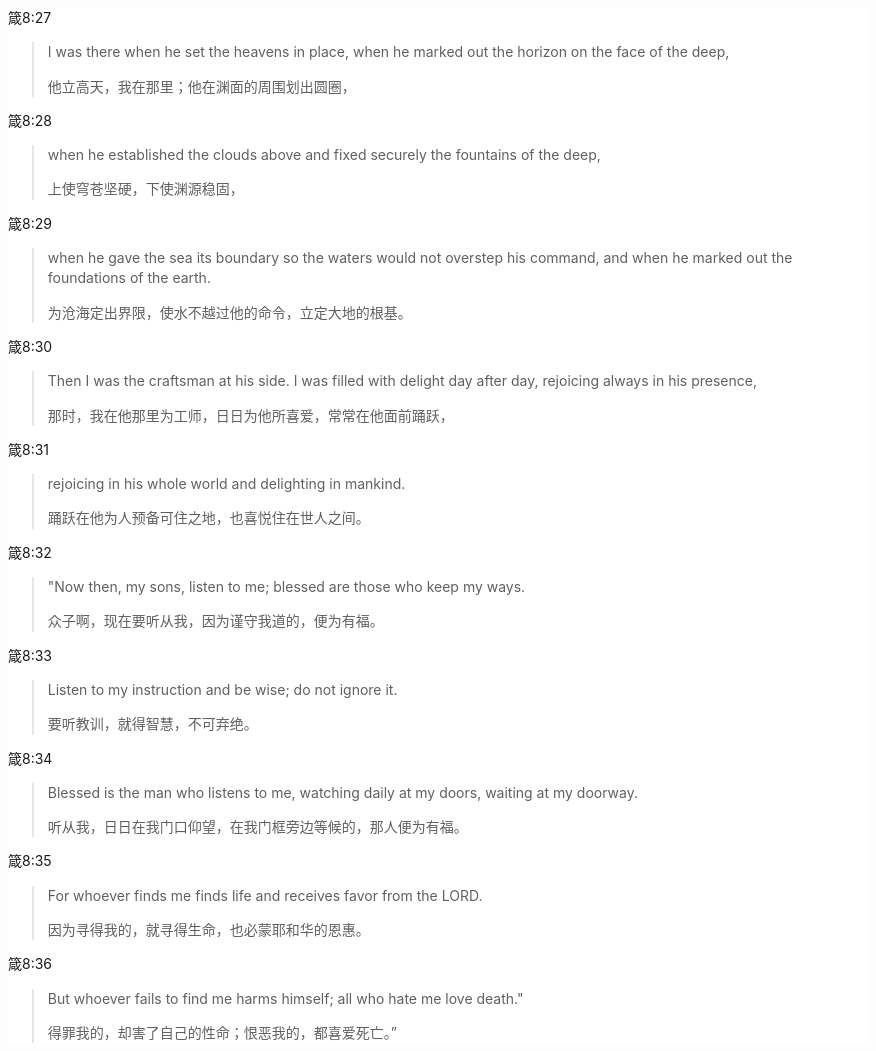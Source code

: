 
箴8:27
> I was there when he set the heavens in place, when he marked out the horizon on the face of the deep,
>
> 他立高天，我在那里；他在渊面的周围划出圆圈，


箴8:28
> when he established the clouds above and fixed securely the fountains of the deep,
>
> 上使穹苍坚硬，下使渊源稳固，


箴8:29
> when he gave the sea its boundary so the waters would not overstep his command, and when he marked out the foundations of the earth.
>
> 为沧海定出界限，使水不越过他的命令，立定大地的根基。


箴8:30
> Then I was the craftsman at his side. I was filled with delight day after day, rejoicing always in his presence,
>
> 那时，我在他那里为工师，日日为他所喜爱，常常在他面前踊跃，


箴8:31
> rejoicing in his whole world and delighting in mankind.
>
> 踊跃在他为人预备可住之地，也喜悦住在世人之间。


箴8:32
> "Now then, my sons, listen to me; blessed are those who keep my ways.
>
> 众子啊，现在要听从我，因为谨守我道的，便为有福。


箴8:33
> Listen to my instruction and be wise; do not ignore it.
>
> 要听教训，就得智慧，不可弃绝。


箴8:34
> Blessed is the man who listens to me, watching daily at my doors, waiting at my doorway.
>
> 听从我，日日在我门口仰望，在我门框旁边等候的，那人便为有福。


箴8:35
> For whoever finds me finds life and receives favor from the LORD.
>
> 因为寻得我的，就寻得生命，也必蒙耶和华的恩惠。


箴8:36
> But whoever fails to find me harms himself; all who hate me love death."
>
> 得罪我的，却害了自己的性命；恨恶我的，都喜爱死亡。”
